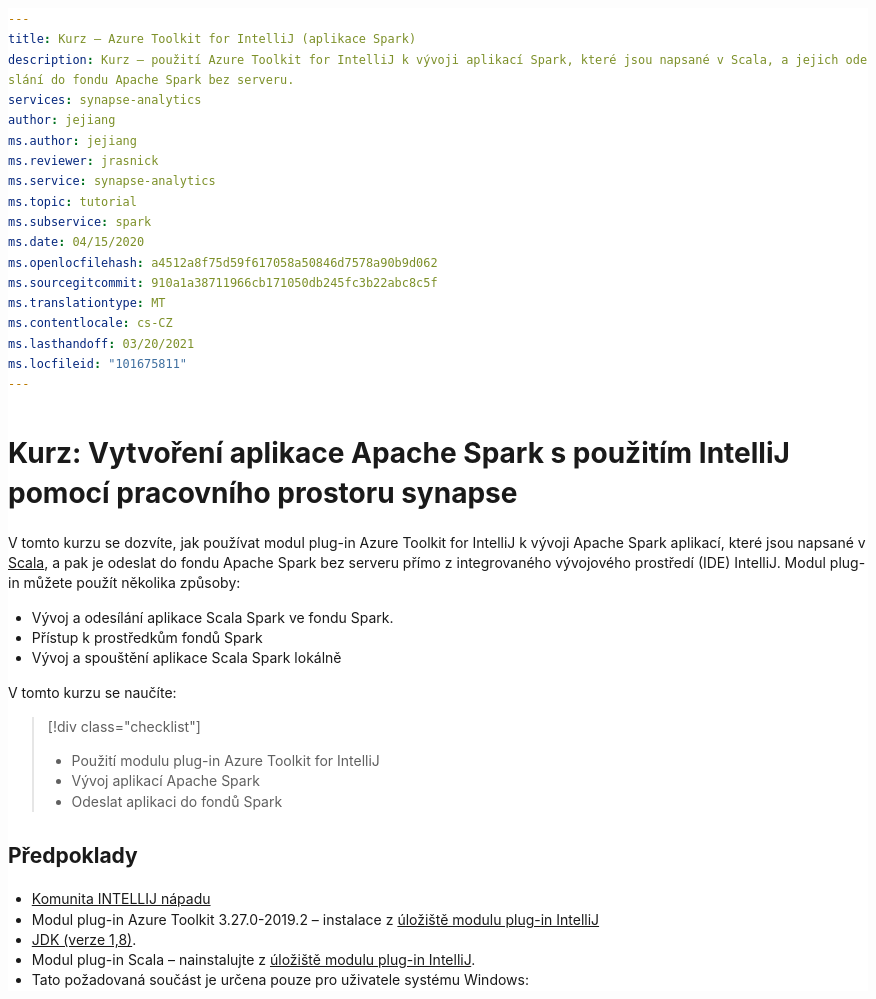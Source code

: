 ```yaml
---
title: Kurz – Azure Toolkit for IntelliJ (aplikace Spark)
description: Kurz – použití Azure Toolkit for IntelliJ k vývoji aplikací Spark, které jsou napsané v Scala, a jejich odeslání do fondu Apache Spark bez serveru.
services: synapse-analytics
author: jejiang
ms.author: jejiang
ms.reviewer: jrasnick
ms.service: synapse-analytics
ms.topic: tutorial
ms.subservice: spark
ms.date: 04/15/2020
ms.openlocfilehash: a4512a8f75d59f617058a50846d7578a90b9d062
ms.sourcegitcommit: 910a1a38711966cb171050db245fc3b22abc8c5f
ms.translationtype: MT
ms.contentlocale: cs-CZ
ms.lasthandoff: 03/20/2021
ms.locfileid: "101675811"
---
```

# <a name="tutorial-create-an-apache-spark-application-with-intellij-using-a-synapse-workspace"></a>Kurz: Vytvoření aplikace Apache Spark s použitím IntelliJ pomocí pracovního prostoru synapse

V tomto kurzu se dozvíte, jak používat modul plug-in Azure Toolkit for IntelliJ k vývoji Apache Spark aplikací, které jsou napsané v [Scala](https://www.scala-lang.org/), a pak je odeslat do fondu Apache Spark bez serveru přímo z integrovaného vývojového prostředí (IDE) IntelliJ. Modul plug-in můžete použít několika způsoby:

- Vývoj a odesílání aplikace Scala Spark ve fondu Spark.
- Přístup k prostředkům fondů Spark
- Vývoj a spouštění aplikace Scala Spark lokálně

V tomto kurzu se naučíte:
> [!div class="checklist"]
>
> - Použití modulu plug-in Azure Toolkit for IntelliJ
> - Vývoj aplikací Apache Spark
> - Odeslat aplikaci do fondů Spark

## <a name="prerequisites"></a>Předpoklady

- [Komunita INTELLIJ nápadu](https://www.jetbrains.com/idea/download/download-thanks.html?platform=windows&code=IIC)
- Modul plug-in Azure Toolkit 3.27.0-2019.2 – instalace z [úložiště modulu plug-in IntelliJ](/java/azure/intellij/azure-toolkit-for-intellij-installation)
- [JDK (verze 1,8)](https://www.oracle.com/technetwork/java/javase/downloads/jdk8-downloads-2133151.html).
- Modul plug-in Scala – nainstalujte z [úložiště modulu plug-in IntelliJ](../../hdinsight/spark/apache-spark-intellij-tool-plugin.md#install-scala-plugin-for-intellij-idea).
- Tato požadovaná součást je určena pouze pro uživatele systému Windows:
